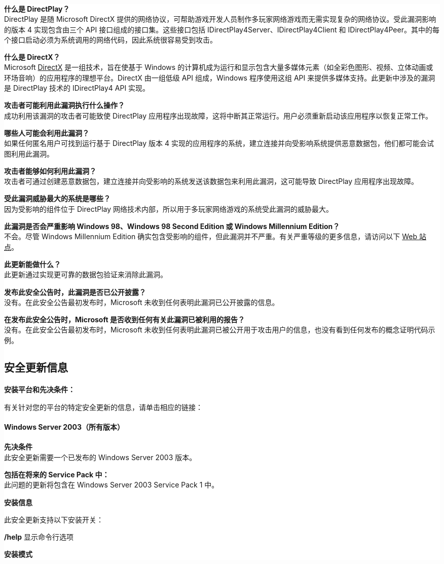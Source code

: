 **什么是 DirectPlay？**  
DirectPlay 是随 Microsoft DirectX 提供的网络协议，可帮助游戏开发人员制作多玩家网络游戏而无需实现复杂的网络协议。受此漏洞影响的版本 4 实现包含由三个 API 接口组成的接口集。这些接口包括 IDirectPlay4Server、IDirectPlay4Client 和 IDirectPlay4Peer。其中的每个接口启动必须为系统调用的网络代码，因此系统很容易受到攻击。

**什么是 DirectX？**  
Microsoft [DirectX](http://www.microsoft.com/windows/directx/) 是一组技术，旨在使基于 Windows 的计算机成为运行和显示包含大量多媒体元素（如全彩色图形、视频、立体动画或环场音响）的应用程序的理想平台。DirectX 由一组低级 API 组成，Windows 程序使用这组 API 来提供多媒体支持。此更新中涉及的漏洞是 DirectPlay 技术的 IDirectPlay4 API 实现。

**攻击者可能利用此漏洞执行什么操作？**  
成功利用该漏洞的攻击者可能致使 DirectPlay 应用程序出现故障，这将中断其正常运行。用户必须重新启动该应用程序以恢复正常工作。

**哪些人可能会利用此漏洞？**  
如果任何匿名用户可找到运行基于 DirectPlay 版本 4 实现的应用程序的系统，建立连接并向受影响系统提供恶意数据包，他们都可能会试图利用此漏洞。

**攻击者能够如何利用此漏洞？**  
攻击者可通过创建恶意数据包，建立连接并向受影响的系统发送该数据包来利用此漏洞，这可能导致 DirectPlay 应用程序出现故障。

**受此漏洞威胁最大的系统是哪些？**  
因为受影响的组件位于 DirectPlay 网络技术内部，所以用于多玩家网络游戏的系统受此漏洞的威胁最大。

**此漏洞是否会严重影响 Windows 98、Windows 98 Second Edition 或 Windows Millennium Edition？**  
不会。尽管 Windows Millennium Edition 确实包含受影响的组件，但此漏洞并不严重。有关严重等级的更多信息，请访问以下 [Web 站点](http://go.microsoft.com/fwlink/?linkid=21140)。

**此更新能做什么？**  
此更新通过实现更可靠的数据包验证来消除此漏洞。

**发布此安全公告时，此漏洞是否已公开披露？**  
没有。在此安全公告最初发布时，Microsoft 未收到任何表明此漏洞已公开披露的信息。

**在发布此安全公告时，Microsoft 是否收到任何有关此漏洞已被利用的报告？**  
没有。在此安全公告最初发布时，Microsoft 未收到任何表明此漏洞已被公开用于攻击用户的信息，也没有看到任何发布的概念证明代码示例。

安全更新信息
------------

<span></span>
**安装平台和先决条件：**  

有关针对您的平台的特定安全更新的信息，请单击相应的链接：

#### Windows Server 2003（所有版本）

**先决条件**  
此安全更新需要一个已发布的 Windows Server 2003 版本。

**包括在将来的 Service Pack 中：**  
此问题的更新将包含在 Windows Server 2003 Service Pack 1 中。

**安装信息**  

此安全更新支持以下安装开关：

**/help** 显示命令行选项

**安装模式**  
